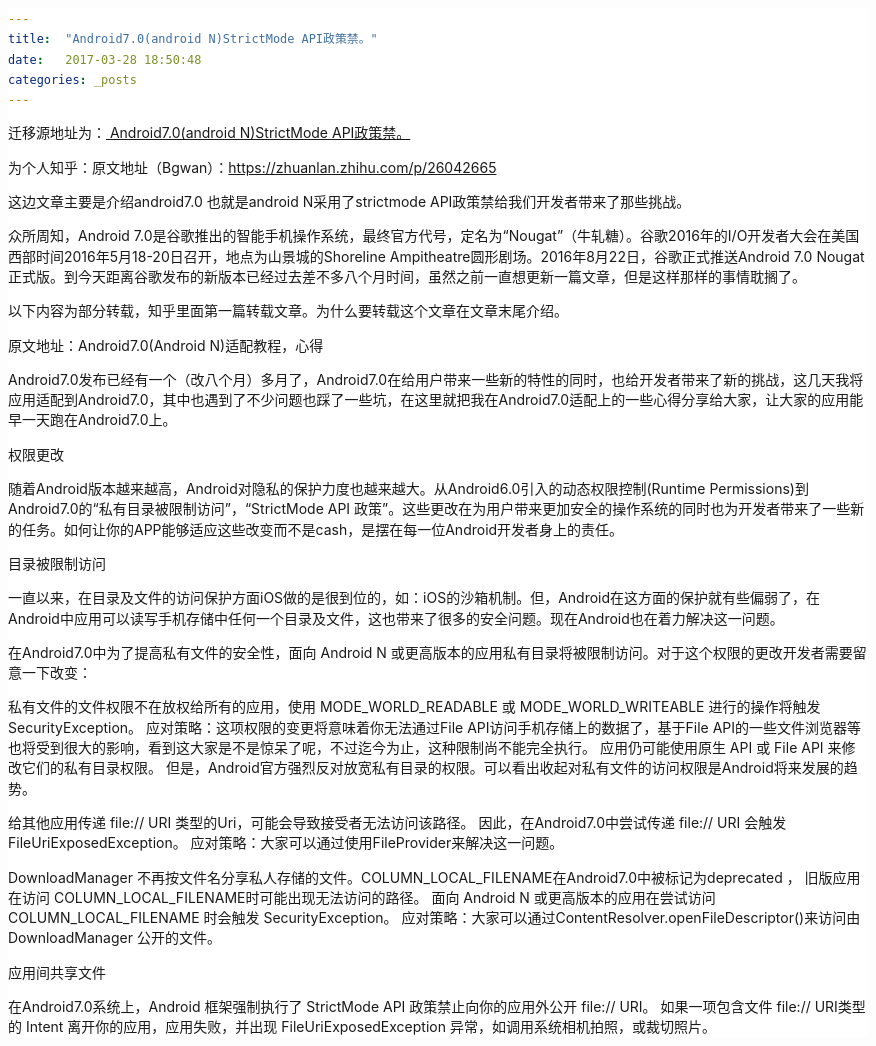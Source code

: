 ```yaml
---
title:  "Android7.0(android N)StrictMode API政策禁。"
date:   2017-03-28 18:50:48
categories: _posts
---
```



迁移源地址为：<a href="http://bgwan.blog.163.com/blog/static/239301016201722824513289/">
Android7.0(android N)StrictMode API政策禁。
</a>

为个人知乎：原文地址（Bgwan）：https://zhuanlan.zhihu.com/p/26042665

这边文章主要是介绍android7.0 也就是android N采用了strictmode API政策禁给我们开发者带来了那些挑战。

众所周知，Android 7.0是谷歌推出的智能手机操作系统，最终官方代号，定名为“Nougat”（牛轧糖）。谷歌2016年的I/O开发者大会在美国西部时间2016年5月18-20日召开，地点为山景城的Shoreline Ampitheatre圆形剧场。2016年8月22日，谷歌正式推送Android 7.0 Nougat正式版。到今天距离谷歌发布的新版本已经过去差不多八个月时间，虽然之前一直想更新一篇文章，但是这样那样的事情耽搁了。

以下内容为部分转载，知乎里面第一篇转载文章。为什么要转载这个文章在文章末尾介绍。

原文地址：Android7.0(Android N)适配教程，心得


Android7.0发布已经有一个（改八个月）多月了，Android7.0在给用户带来一些新的特性的同时，也给开发者带来了新的挑战，这几天我将应用适配到Android7.0，其中也遇到了不少问题也踩了一些坑，在这里就把我在Android7.0适配上的一些心得分享给大家，让大家的应用能早一天跑在Android7.0上。

权限更改

随着Android版本越来越高，Android对隐私的保护力度也越来越大。从Android6.0引入的动态权限控制(Runtime Permissions)到Android7.0的“私有目录被限制访问”，“StrictMode API 政策”。这些更改在为用户带来更加安全的操作系统的同时也为开发者带来了一些新的任务。如何让你的APP能够适应这些改变而不是cash，是摆在每一位Android开发者身上的责任。

目录被限制访问

一直以来，在目录及文件的访问保护方面iOS做的是很到位的，如：iOS的沙箱机制。但，Android在这方面的保护就有些偏弱了，在Android中应用可以读写手机存储中任何一个目录及文件，这也带来了很多的安全问题。现在Android也在着力解决这一问题。

在Android7.0中为了提高私有文件的安全性，面向 Android N 或更高版本的应用私有目录将被限制访问。对于这个权限的更改开发者需要留意一下改变：

私有文件的文件权限不在放权给所有的应用，使用 MODE_WORLD_READABLE 或 MODE_WORLD_WRITEABLE 进行的操作将触发 SecurityException。
应对策略：这项权限的变更将意味着你无法通过File API访问手机存储上的数据了，基于File API的一些文件浏览器等也将受到很大的影响，看到这大家是不是惊呆了呢，不过迄今为止，这种限制尚不能完全执行。 应用仍可能使用原生 API 或 File API 来修改它们的私有目录权限。 但是，Android官方强烈反对放宽私有目录的权限。可以看出收起对私有文件的访问权限是Android将来发展的趋势。

给其他应用传递 file:// URI 类型的Uri，可能会导致接受者无法访问该路径。 因此，在Android7.0中尝试传递 file:// URI 会触发 FileUriExposedException。
应对策略：大家可以通过使用FileProvider来解决这一问题。

DownloadManager 不再按文件名分享私人存储的文件。COLUMN_LOCAL_FILENAME在Android7.0中被标记为deprecated ，
旧版应用在访问 COLUMN_LOCAL_FILENAME时可能出现无法访问的路径。 面向 Android N 或更高版本的应用在尝试访问 COLUMN_LOCAL_FILENAME 时会触发 SecurityException。
应对策略：大家可以通过ContentResolver.openFileDescriptor()来访问由 DownloadManager 公开的文件。

应用间共享文件

在Android7.0系统上，Android 框架强制执行了 StrictMode API 政策禁止向你的应用外公开 file:// URI。 如果一项包含文件 file:// URI类型 的 Intent 离开你的应用，应用失败，并出现 FileUriExposedException 异常，如调用系统相机拍照，或裁切照片。
